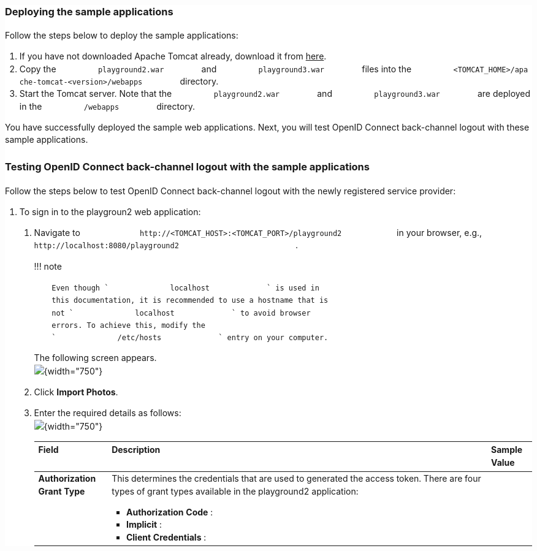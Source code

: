 ### Deploying the sample applications

Follow the steps below to deploy the sample applications:

1.  If you have not downloaded Apache Tomcat already, download it from
    [here](https://tomcat.apache.org/download-70.cgi).
2.  Copy the `          playground2.war         ` and
    `          playground3.war         ` files into the
    `          <TOMCAT_HOME>/apache-tomcat-<version>/webapps         `
    directory.
3.  Start the Tomcat server. Note that the
    `          playground2.war         ` and
    `          playground3.war         ` are deployed in the
    `          /webapps         ` directory.

You have successfully deployed the sample web applications. Next, you
will test OpenID Connect back-channel logout with these sample
applications.

### Testing OpenID Connect back-channel logout with the sample applications

Follow the steps below to test OpenID Connect back-channel logout with
the newly registered service provider:

1.  To sign in to the playgroun2 web application:
    1.  Navigate to
        `              http://<TOMCAT_HOST>:<TOMCAT_PORT>/playground2             `
        in your browser, e.g.,
        `                             http://localhost:8080/playground2                           `
        .

        !!! note
        
                Even though `              localhost             ` is used in
                this documentation, it is recommended to use a hostname that is
                not `              localhost             ` to avoid browser
                errors. To achieve this, modify the
                `              /etc/hosts             ` entry on your computer.
        

        The following screen appears.  
        ![](attachments/112390325/112391361.png){width="750"}

    2.  Click **Import Photos**.
    3.  Enter the required details as follows:  
        ![](attachments/112390325/112391363.png){width="750"}

          

        <table>
        <thead>
        <tr class="header">
        <th>Field</th>
        <th>Description</th>
        <th>Sample Value</th>
        </tr>
        </thead>
        <tbody>
        <tr class="odd">
        <td><strong>Authorization Grant Type</strong></td>
        <td>This determines the credentials that are used to generated the access token. There are four types of grant types available in the playground2 application:
        <ul>
        <li><strong>Authorization Code</strong> :</li>
        <li><strong>Implicit</strong> :</li>
        <li><strong>Client Credentials</strong> :</li>